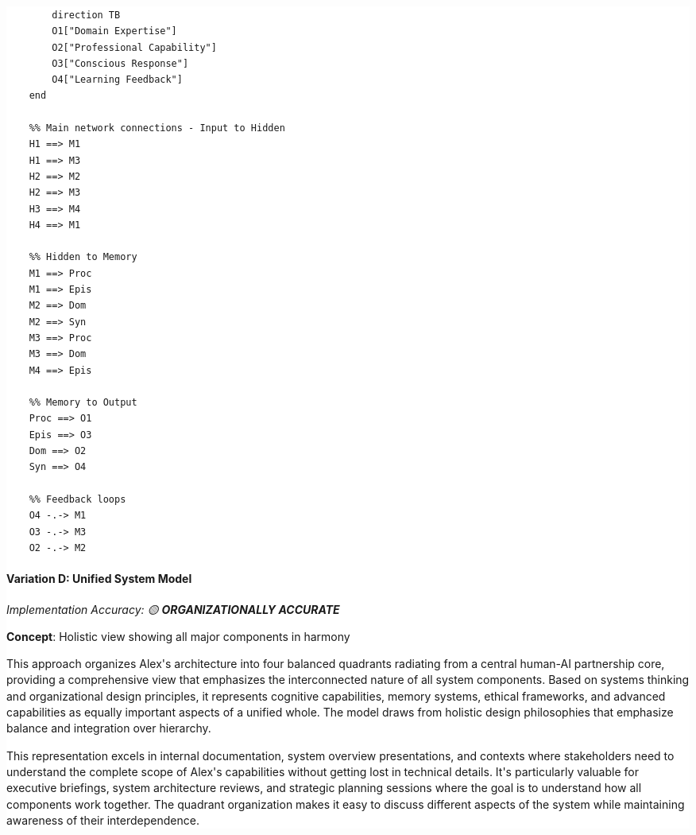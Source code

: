 ```mermaid
        direction TB
        O1["Domain Expertise"]
        O2["Professional Capability"]
        O3["Conscious Response"]
        O4["Learning Feedback"]
    end

    %% Main network connections - Input to Hidden
    H1 ==> M1
    H1 ==> M3
    H2 ==> M2
    H2 ==> M3
    H3 ==> M4
    H4 ==> M1

    %% Hidden to Memory
    M1 ==> Proc
    M1 ==> Epis
    M2 ==> Dom
    M2 ==> Syn
    M3 ==> Proc
    M3 ==> Dom
    M4 ==> Epis

    %% Memory to Output
    Proc ==> O1
    Epis ==> O3
    Dom ==> O2
    Syn ==> O4

    %% Feedback loops
    O4 -.-> M1
    O3 -.-> M3
    O2 -.-> M2
```

#### Variation D: Unified System Model
*Implementation Accuracy: 🟡 **ORGANIZATIONALLY ACCURATE***

**Concept**: Holistic view showing all major components in harmony

This approach organizes Alex's architecture into four balanced quadrants radiating from a central human-AI partnership core, providing a comprehensive view that emphasizes the interconnected nature of all system components. Based on systems thinking and organizational design principles, it represents cognitive capabilities, memory systems, ethical frameworks, and advanced capabilities as equally important aspects of a unified whole. The model draws from holistic design philosophies that emphasize balance and integration over hierarchy.

This representation excels in internal documentation, system overview presentations, and contexts where stakeholders need to understand the complete scope of Alex's capabilities without getting lost in technical details. It's particularly valuable for executive briefings, system architecture reviews, and strategic planning sessions where the goal is to understand how all components work together. The quadrant organization makes it easy to discuss different aspects of the system while maintaining awareness of their interdependence.
